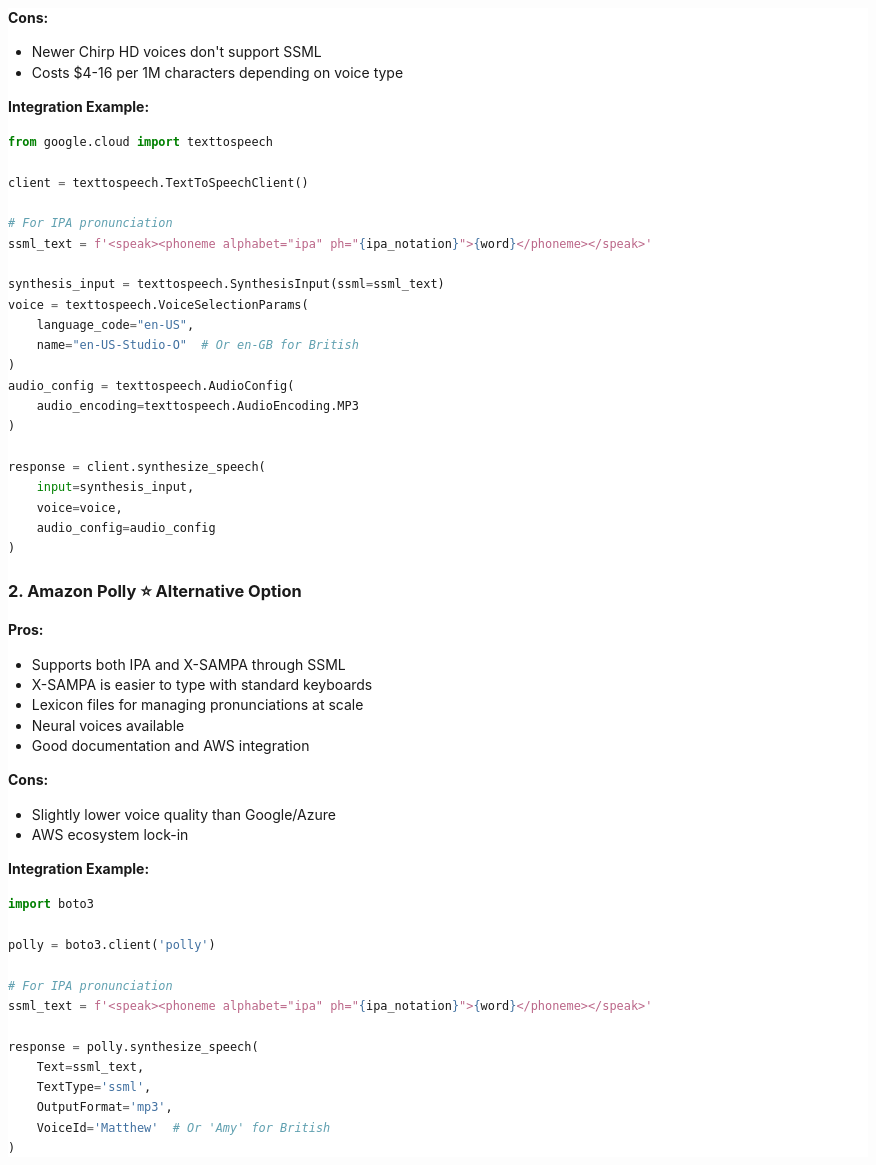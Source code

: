 **Cons:**
- Newer Chirp HD voices don't support SSML
- Costs $4-16 per 1M characters depending on voice type

**Integration Example:**
```python
from google.cloud import texttospeech

client = texttospeech.TextToSpeechClient()

# For IPA pronunciation
ssml_text = f'<speak><phoneme alphabet="ipa" ph="{ipa_notation}">{word}</phoneme></speak>'

synthesis_input = texttospeech.SynthesisInput(ssml=ssml_text)
voice = texttospeech.VoiceSelectionParams(
    language_code="en-US",
    name="en-US-Studio-O"  # Or en-GB for British
)
audio_config = texttospeech.AudioConfig(
    audio_encoding=texttospeech.AudioEncoding.MP3
)

response = client.synthesize_speech(
    input=synthesis_input, 
    voice=voice, 
    audio_config=audio_config
)
```

### 2. **Amazon Polly** ⭐ Alternative Option

**Pros:**
- Supports both IPA and X-SAMPA through SSML
- X-SAMPA is easier to type with standard keyboards
- Lexicon files for managing pronunciations at scale
- Neural voices available
- Good documentation and AWS integration

**Cons:**
- Slightly lower voice quality than Google/Azure
- AWS ecosystem lock-in

**Integration Example:**
```python
import boto3

polly = boto3.client('polly')

# For IPA pronunciation
ssml_text = f'<speak><phoneme alphabet="ipa" ph="{ipa_notation}">{word}</phoneme></speak>'

response = polly.synthesize_speech(
    Text=ssml_text,
    TextType='ssml',
    OutputFormat='mp3',
    VoiceId='Matthew'  # Or 'Amy' for British
)
```
